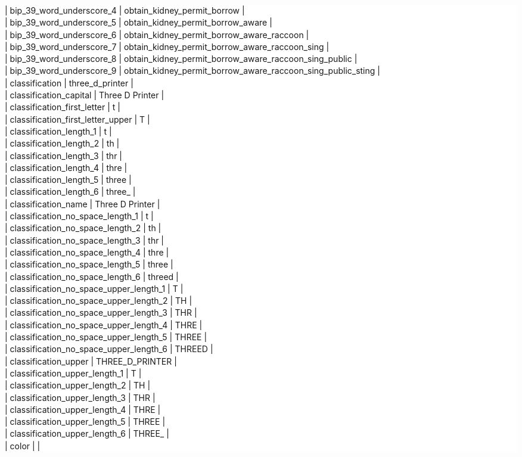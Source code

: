| bip_39_word_underscore_4 | obtain_kidney_permit_borrow |  
| bip_39_word_underscore_5 | obtain_kidney_permit_borrow_aware |  
| bip_39_word_underscore_6 | obtain_kidney_permit_borrow_aware_raccoon |  
| bip_39_word_underscore_7 | obtain_kidney_permit_borrow_aware_raccoon_sing |  
| bip_39_word_underscore_8 | obtain_kidney_permit_borrow_aware_raccoon_sing_public |  
| bip_39_word_underscore_9 | obtain_kidney_permit_borrow_aware_raccoon_sing_public_sting |  
| classification | three_d_printer |  
| classification_capital | Three D Printer |  
| classification_first_letter | t |  
| classification_first_letter_upper | T |  
| classification_length_1 | t |  
| classification_length_2 | th |  
| classification_length_3 | thr |  
| classification_length_4 | thre |  
| classification_length_5 | three |  
| classification_length_6 | three_ |  
| classification_name | Three D Printer |  
| classification_no_space_length_1 | t |  
| classification_no_space_length_2 | th |  
| classification_no_space_length_3 | thr |  
| classification_no_space_length_4 | thre |  
| classification_no_space_length_5 | three |  
| classification_no_space_length_6 | threed |  
| classification_no_space_upper_length_1 | T |  
| classification_no_space_upper_length_2 | TH |  
| classification_no_space_upper_length_3 | THR |  
| classification_no_space_upper_length_4 | THRE |  
| classification_no_space_upper_length_5 | THREE |  
| classification_no_space_upper_length_6 | THREED |  
| classification_upper | THREE_D_PRINTER |  
| classification_upper_length_1 | T |  
| classification_upper_length_2 | TH |  
| classification_upper_length_3 | THR |  
| classification_upper_length_4 | THRE |  
| classification_upper_length_5 | THREE |  
| classification_upper_length_6 | THREE_ |  
| color |  |  